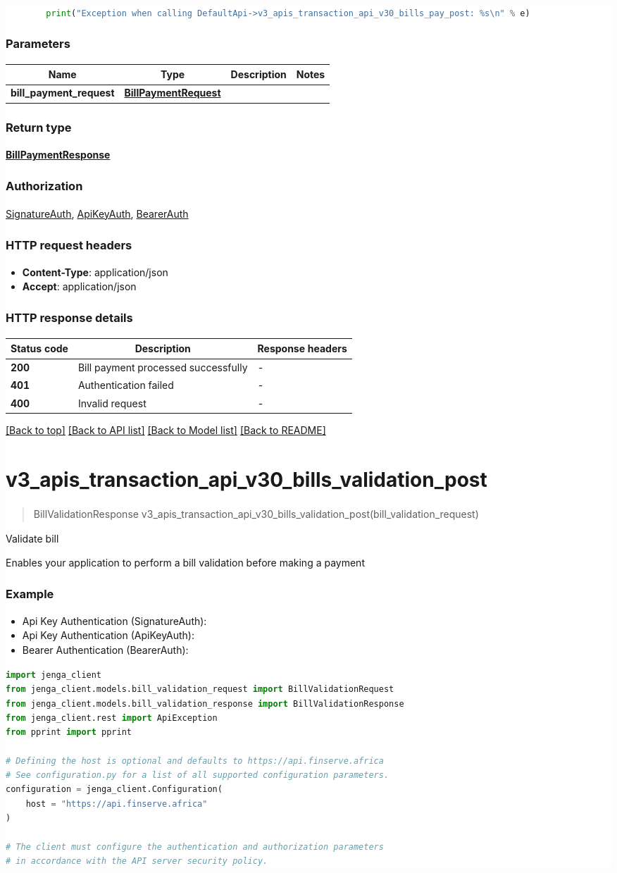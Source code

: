 ```python
        print("Exception when calling DefaultApi->v3_apis_transaction_api_v30_bills_pay_post: %s\n" % e)
```



### Parameters


Name | Type | Description  | Notes
------------- | ------------- | ------------- | -------------
 **bill_payment_request** | [**BillPaymentRequest**](BillPaymentRequest.md)|  | 

### Return type

[**BillPaymentResponse**](BillPaymentResponse.md)

### Authorization

[SignatureAuth](../README.md#SignatureAuth), [ApiKeyAuth](../README.md#ApiKeyAuth), [BearerAuth](../README.md#BearerAuth)

### HTTP request headers

 - **Content-Type**: application/json
 - **Accept**: application/json

### HTTP response details

| Status code | Description | Response headers |
|-------------|-------------|------------------|
**200** | Bill payment processed successfully |  -  |
**401** | Authentication failed |  -  |
**400** | Invalid request |  -  |

[[Back to top]](#) [[Back to API list]](../README.md#documentation-for-api-endpoints) [[Back to Model list]](../README.md#documentation-for-models) [[Back to README]](../README.md)

# **v3_apis_transaction_api_v30_bills_validation_post**
> BillValidationResponse v3_apis_transaction_api_v30_bills_validation_post(bill_validation_request)

Validate bill

Enables your application to perform a bill validation before making a payment

### Example

* Api Key Authentication (SignatureAuth):
* Api Key Authentication (ApiKeyAuth):
* Bearer Authentication (BearerAuth):

```python
import jenga_client
from jenga_client.models.bill_validation_request import BillValidationRequest
from jenga_client.models.bill_validation_response import BillValidationResponse
from jenga_client.rest import ApiException
from pprint import pprint

# Defining the host is optional and defaults to https://api.finserve.africa
# See configuration.py for a list of all supported configuration parameters.
configuration = jenga_client.Configuration(
    host = "https://api.finserve.africa"
)

# The client must configure the authentication and authorization parameters
# in accordance with the API server security policy.
```